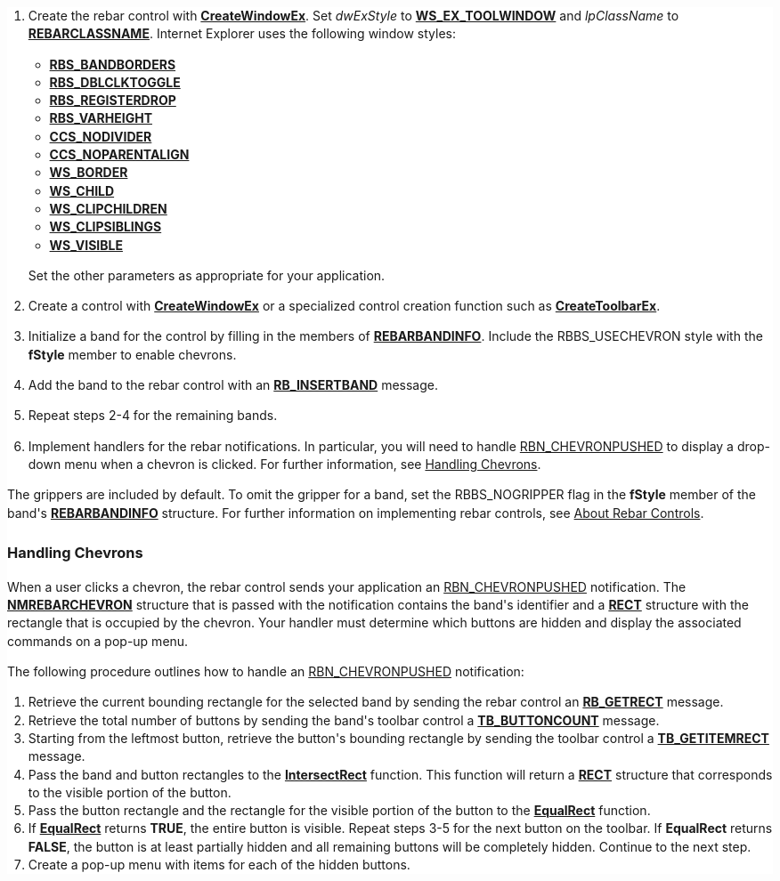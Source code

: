 1.  Create the rebar control with [**CreateWindowEx**](https://docs.microsoft.com/windows/desktop/api/winuser/nf-winuser-createwindowexa). Set *dwExStyle* to [**WS\_EX\_TOOLWINDOW**](https://docs.microsoft.com/windows/desktop/winmsg/extended-window-styles) and *lpClassName* to [**REBARCLASSNAME**](common-control-window-classes.md). Internet Explorer uses the following window styles:

    -   [**RBS\_BANDBORDERS**](rebar-control-styles.md)
    -   [**RBS\_DBLCLKTOGGLE**](rebar-control-styles.md)
    -   [**RBS\_REGISTERDROP**](rebar-control-styles.md)
    -   [**RBS\_VARHEIGHT**](rebar-control-styles.md)
    -   [**CCS\_NODIVIDER**](common-control-styles.md)
    -   [**CCS\_NOPARENTALIGN**](common-control-styles.md)
    -   [**WS\_BORDER**](https://docs.microsoft.com/windows/desktop/winmsg/window-styles)
    -   [**WS\_CHILD**](https://docs.microsoft.com/windows/desktop/winmsg/window-styles)
    -   [**WS\_CLIPCHILDREN**](https://docs.microsoft.com/windows/desktop/winmsg/window-styles)
    -   [**WS\_CLIPSIBLINGS**](https://docs.microsoft.com/windows/desktop/winmsg/window-styles)
    -   [**WS\_VISIBLE**](https://docs.microsoft.com/windows/desktop/winmsg/window-styles)

    Set the other parameters as appropriate for your application.

2.  Create a control with [**CreateWindowEx**](https://docs.microsoft.com/windows/desktop/api/winuser/nf-winuser-createwindowexa) or a specialized control creation function such as [**CreateToolbarEx**](/windows/desktop/api/Commctrl/nf-commctrl-createtoolbarex).
3.  Initialize a band for the control by filling in the members of [**REBARBANDINFO**](/windows/desktop/api/Commctrl/ns-commctrl-tagrebarbandinfoa). Include the RBBS\_USECHEVRON style with the **fStyle** member to enable chevrons.
4.  Add the band to the rebar control with an [**RB\_INSERTBAND**](rb-insertband.md) message.
5.  Repeat steps 2-4 for the remaining bands.
6.  Implement handlers for the rebar notifications. In particular, you will need to handle [RBN\_CHEVRONPUSHED](rbn-chevronpushed.md) to display a drop-down menu when a chevron is clicked. For further information, see [Handling Chevrons](#handling-chevrons).

The grippers are included by default. To omit the gripper for a band, set the RBBS\_NOGRIPPER flag in the **fStyle** member of the band's [**REBARBANDINFO**](/windows/desktop/api/Commctrl/ns-commctrl-tagrebarbandinfoa) structure. For further information on implementing rebar controls, see [About Rebar Controls](rebar-controls.md).

### Handling Chevrons

When a user clicks a chevron, the rebar control sends your application an [RBN\_CHEVRONPUSHED](rbn-chevronpushed.md) notification. The [**NMREBARCHEVRON**](/windows/desktop/api/Commctrl/ns-commctrl-tagnmrebarchevron) structure that is passed with the notification contains the band's identifier and a [**RECT**](https://docs.microsoft.com/previous-versions//dd162897(v=vs.85)) structure with the rectangle that is occupied by the chevron. Your handler must determine which buttons are hidden and display the associated commands on a pop-up menu.

The following procedure outlines how to handle an [RBN\_CHEVRONPUSHED](rbn-chevronpushed.md) notification:

1.  Retrieve the current bounding rectangle for the selected band by sending the rebar control an [**RB\_GETRECT**](rb-getrect.md) message.
2.  Retrieve the total number of buttons by sending the band's toolbar control a [**TB\_BUTTONCOUNT**](tb-buttoncount.md) message.
3.  Starting from the leftmost button, retrieve the button's bounding rectangle by sending the toolbar control a [**TB\_GETITEMRECT**](tb-getitemrect.md) message.
4.  Pass the band and button rectangles to the [**IntersectRect**](https://docs.microsoft.com/windows/desktop/api/winuser/nf-winuser-intersectrect) function. This function will return a [**RECT**](https://docs.microsoft.com/previous-versions//dd162897(v=vs.85)) structure that corresponds to the visible portion of the button.
5.  Pass the button rectangle and the rectangle for the visible portion of the button to the [**EqualRect**](https://docs.microsoft.com/windows/desktop/api/winuser/nf-winuser-equalrect) function.
6.  If [**EqualRect**](https://docs.microsoft.com/windows/desktop/api/winuser/nf-winuser-equalrect) returns **TRUE**, the entire button is visible. Repeat steps 3-5 for the next button on the toolbar. If **EqualRect** returns **FALSE**, the button is at least partially hidden and all remaining buttons will be completely hidden. Continue to the next step.
7.  Create a pop-up menu with items for each of the hidden buttons.